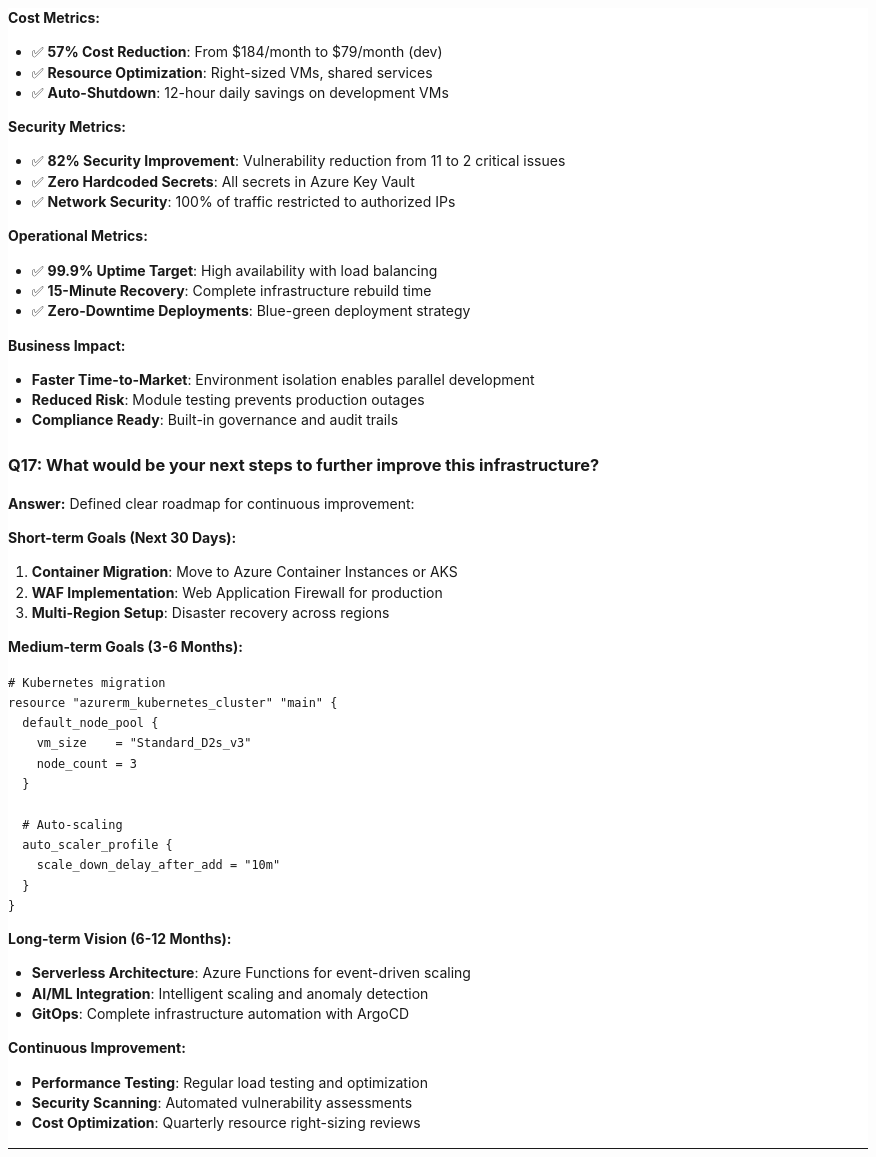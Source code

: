**Cost Metrics:**
- ✅ **57% Cost Reduction**: From $184/month to $79/month (dev)
- ✅ **Resource Optimization**: Right-sized VMs, shared services
- ✅ **Auto-Shutdown**: 12-hour daily savings on development VMs

**Security Metrics:**
- ✅ **82% Security Improvement**: Vulnerability reduction from 11 to 2 critical issues
- ✅ **Zero Hardcoded Secrets**: All secrets in Azure Key Vault
- ✅ **Network Security**: 100% of traffic restricted to authorized IPs

**Operational Metrics:**
- ✅ **99.9% Uptime Target**: High availability with load balancing
- ✅ **15-Minute Recovery**: Complete infrastructure rebuild time
- ✅ **Zero-Downtime Deployments**: Blue-green deployment strategy

**Business Impact:**
- **Faster Time-to-Market**: Environment isolation enables parallel development
- **Reduced Risk**: Module testing prevents production outages
- **Compliance Ready**: Built-in governance and audit trails

### **Q17: What would be your next steps to further improve this infrastructure?**

**Answer:**
Defined clear roadmap for continuous improvement:

**Short-term Goals (Next 30 Days):**
1. **Container Migration**: Move to Azure Container Instances or AKS
2. **WAF Implementation**: Web Application Firewall for production
3. **Multi-Region Setup**: Disaster recovery across regions

**Medium-term Goals (3-6 Months):**
```hcl
# Kubernetes migration
resource "azurerm_kubernetes_cluster" "main" {
  default_node_pool {
    vm_size    = "Standard_D2s_v3"
    node_count = 3
  }
  
  # Auto-scaling
  auto_scaler_profile {
    scale_down_delay_after_add = "10m"
  }
}
```

**Long-term Vision (6-12 Months):**
- **Serverless Architecture**: Azure Functions for event-driven scaling
- **AI/ML Integration**: Intelligent scaling and anomaly detection
- **GitOps**: Complete infrastructure automation with ArgoCD

**Continuous Improvement:**
- **Performance Testing**: Regular load testing and optimization
- **Security Scanning**: Automated vulnerability assessments
- **Cost Optimization**: Quarterly resource right-sizing reviews

---